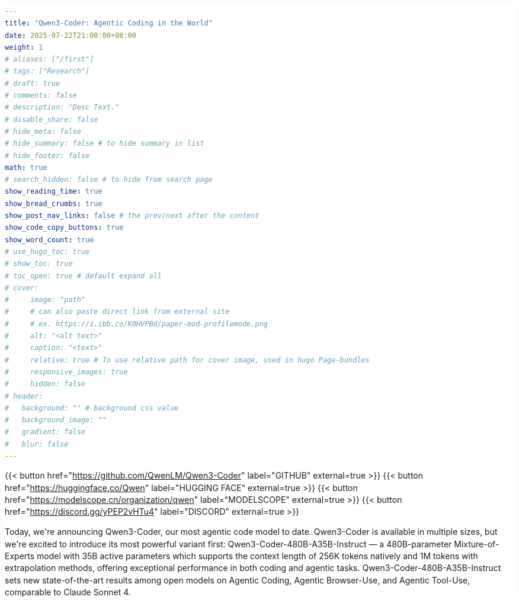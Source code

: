 ```yaml
---
title: "Qwen3-Coder: Agentic Coding in the World"
date: 2025-07-22T21:00:00+08:00
weight: 1
# aliases: ["/first"]
# tags: ["Research"]
# draft: true
# comments: false
# description: "Desc Text."
# disable_share: false
# hide_meta: false
# hide_summary: false # to hide summary in list
# hide_footer: false
math: true
# search_hidden: false # to hide from search page
show_reading_time: true
show_bread_crumbs: true
show_post_nav_links: false # the prev/next after the content
show_code_copy_buttons: true
show_word_count: true
# use_hugo_toc: true
# show_toc: true
# toc_open: true # default expand all
# cover:
#     image: "path"
#     # can also paste direct link from external site
#     # ex. https://i.ibb.co/K0HVPBd/paper-mod-profilemode.png
#     alt: "<alt text>"
#     caption: "<text>"
#     relative: true # To use relative path for cover image, used in hugo Page-bundles
#     responsive_images: true
#     hidden: false
# header:
#   background: "" # background css value
#   background_image: ""
#   gradient: false
#   blur: false
---
```



{{< button href="https://github.com/QwenLM/Qwen3-Coder" label="GITHUB" external=true >}}
{{< button href="https://huggingface.co/Qwen" label="HUGGING FACE" external=true >}}
{{< button href="https://modelscope.cn/organization/qwen" label="MODELSCOPE" external=true >}}
{{< button href="https://discord.gg/yPEP2vHTu4" label="DISCORD" external=true >}}


Today, we're announcing Qwen3-Coder, our most agentic code model to date. Qwen3-Coder is available in multiple sizes, but we're excited to introduce its most powerful variant first: Qwen3-Coder-480B-A35B-Instruct — a 480B-parameter Mixture-of-Experts model with 35B active parameters which supports the context length of 256K tokens natively and 1M tokens with extrapolation methods, offering exceptional performance in both coding and agentic tasks. Qwen3-Coder-480B-A35B-Instruct sets new state-of-the-art results among open models on Agentic Coding, Agentic Browser-Use, and Agentic Tool-Use, comparable to Claude Sonnet 4. 
